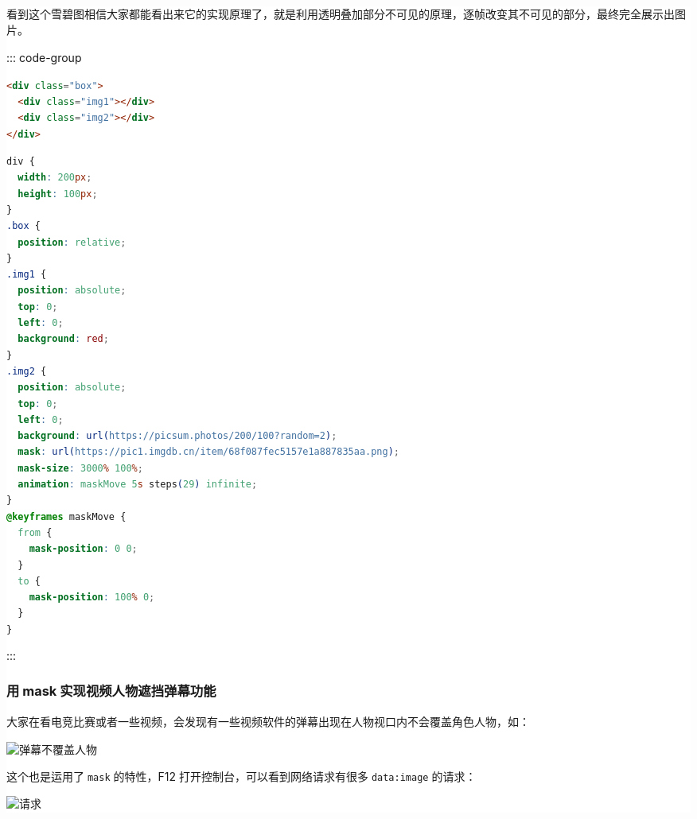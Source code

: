 看到这个雪碧图相信大家都能看出来它的实现原理了，就是利用透明叠加部分不可见的原理，逐帧改变其不可见的部分，最终完全展示出图片。

::: code-group

```html
<div class="box">
  <div class="img1"></div>
  <div class="img2"></div>
</div>
```

```css
div {
  width: 200px;
  height: 100px;
}
.box {
  position: relative;
}
.img1 {
  position: absolute;
  top: 0;
  left: 0;
  background: red;
}
.img2 {
  position: absolute;
  top: 0;
  left: 0;
  background: url(https://picsum.photos/200/100?random=2);
  mask: url(https://pic1.imgdb.cn/item/68f087fec5157e1a887835aa.png);
  mask-size: 3000% 100%;
  animation: maskMove 5s steps(29) infinite;
}
@keyframes maskMove {
  from {
    mask-position: 0 0;
  }
  to {
    mask-position: 100% 0;
  }
}
```

:::

### 用 mask 实现视频人物遮挡弹幕功能

大家在看电竞比赛或者一些视频，会发现有一些视频软件的弹幕出现在人物视口内不会覆盖角色人物，如：

![弹幕不覆盖人物](https://pic1.imgdb.cn/item/68f08ee7c5157e1a88787bb4.png)

这个也是运用了 `mask` 的特性，F12 打开控制台，可以看到网络请求有很多 `data:image` 的请求：

![请求](https://pic1.imgdb.cn/item/68f090e4c5157e1a88788c82.gif)
